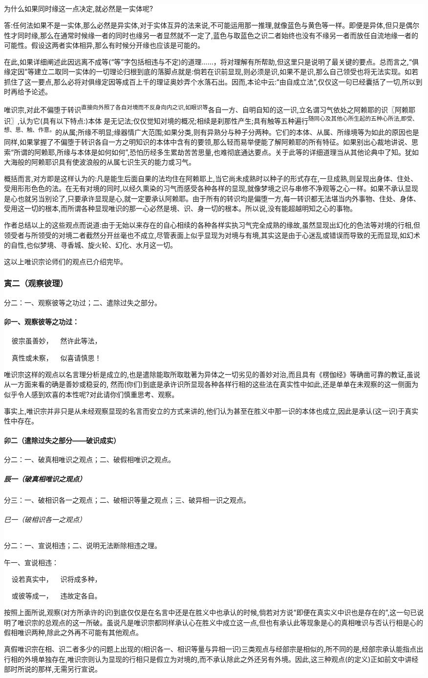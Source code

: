为什么如果同时缘这一点决定,就必然是一实体呢? 

答:任何法如果不是一实体,那么必然是异实体,对于实体互异的法来说,不可能运用那一推理,就像蓝色与黄色等一样。即便是异体,但只是偶尔性才同时缘,那么在通常时候缘一者的同时也缘另一者显然就不一定了,蓝色与取蓝色之识二者始终也没有不缘另一者而放任自流地缘一者的可能性。假设这两者实体相异,那么有时候分开缘也应该是可能的。

在此,如果详细阐述此因远离不成等(“等”字包括相违与不定)的道理……，将对理解有所帮助,但这里只是说明了最关键的要点。总而言之,“俱缘定因”等建立二取同一实体的一切理论归根到底的落脚点就是:倘若在识前显现,则必须是识,如果不是识,那么自己领受也将无法实现。如若抓住了这一要点,那么必将对俱缘定因等成百上千的理证奥妙弄个水落石出。因而,本论中云:“由自成立法”,仅仅这一句已经囊括了一切,所以到时再给予论述。

唯识宗,对此不偏堕于转识<sup>直接向外照了各自对境而不反身向内之识,如眼识等</sup>各自一方、自明自知的这一识,立名谓习气依处之阿赖耶的识〖阿赖耶识〗,认为它(具有以下特点:)本体
是无记法;仅仅觉知对境的概况;相续是刹那性产生;具有触等五种遍行<sup>随同心及其他心所生起的五种心所法,即受、想、思、触、作意。</sup>的从属;所缘不明显;缘器情广大范围;如果分类,则有异熟分与种子分两种。它们的本体、从属、所缘境等为如此的原因也是同样,如果掌握了不偏堕于转识各自一方之明知识的本体中含有的要领,那么轻而易举便能了解阿赖耶的所有特征。如果别出心裁地讲说、思索“所谓的阿赖耶,所缘与本体是如何如何”,恐怕历经多生累劫苦苦思量,也难彻底通达要点。关于此等的详细道理当从其他论典中了知。犹如大海般的阿赖耶识具有使波浪般的从属七识生灭的能力或习气。

概括而言,对方即是这样认为的:凡是能生后面自果的法均住在阿赖耶上,当它尚未成熟时以种子的形式存在,一旦成熟,则呈现出身体、住处、受用形形色色的法。在无有对境的同时,以经久熏染的习气而感受各种各样的显现,就像梦境之识与串修不净观等之心一样。如果不承认显现是心也就另当别论了,只要承许显现是心,就一定要承认阿赖耶。由于所有的转识均是偏堕一方,每一转识都无法堪当内外事物、住处、身体、受用这一切的根本,而所谓各种显现唯识的那一心必然是境、识、身一切的根本。所以说,没有能超越明知之心的事物。

作者总结以上的这些观点而说道:由于无始以来存在的自心相续的各种各样实执习气完全成熟的缘故,虽然显现出幻化的色法等对境的行相,但领受者与所领受的对境二者截然分开丝毫也不成立,尽管表面上似乎显现为对境与有境,其实这是由于心迷乱或错误而导致的无而显现,如幻术的自性,也似梦境、寻香城、旋火轮、幻化、水月这一切。

这以上唯识宗论师们的观点已介绍完毕。

### 寅二（观察彼理）

分二：一、观察彼等之功过；二、遣除过失之部分。 

#### 卯一、观察彼等之功过： 

&nbsp;&nbsp;&nbsp;&nbsp;彼宗虽善妙，&nbsp;&nbsp;&nbsp;&nbsp;然许此等法，

&nbsp;&nbsp;&nbsp;&nbsp;真性或未察，&nbsp;&nbsp;&nbsp;&nbsp;似喜请慎思！

唯识宗这样的观点以名言理分析是成立的,也是遣除能取所取耽著为异体之一切劣见的善妙对治,而且具有《楞伽经》等确凿可靠的教证,虽说从一方面来看的确是善妙或稳妥的, 然而(你们)到底是承许识所显现各种各样行相的这些法在真实性中如此,还是单单在未观察的这一侧面为似乎令人感到欢喜的本性呢?对此请你们慎重思考、观察。

事实上,唯识宗并非只是从未经观察显现的名言而安立的方式来讲的,他们认为甚至在胜义中那一识的本体也成立,因此是承认(这一识)于真实性中存在。

#### 卯二（遣除过失之部分——破识成实）

分二：一、破真相唯识之观点；二、破假相唯识之观点。 

##### 辰一（破真相唯识之观点）

分三：一、破相识各一之观点；二、破相识等量之观点；三、破异相一识之观点。 

###### 巳一（破相识各一之观点）

分二：一、宣说相违；二、说明无法断除相违之理。 

午一、宣说相违： 

&nbsp;&nbsp;&nbsp;&nbsp;设若真实中，&nbsp;&nbsp;&nbsp;&nbsp;识将成多种，

&nbsp;&nbsp;&nbsp;&nbsp;或彼等成一，&nbsp;&nbsp;&nbsp;&nbsp;违故定各自。

按照上面所说,观察(对方所承许的识)到底仅仅是在名言中还是在胜义中也承认的时候,倘若对方说“即便在真实义中识也是存在的”,这一句已说明了唯识宗的总观点的这一所破。虽说凡是唯识宗都同样承认心在胜义中成立这一点,但也有承认此等现象是心的真相唯识与否认行相是心的假相唯识两种,除此之外再不可能有其他观点。

真假唯识宗在相、识二者多少的问题上出现的(相识各一、相识等量与异相一识)三类观点与经部宗是相似的,所不同的是,经部宗承认能指点出行相的外境单独存在,唯识宗则认为显现的行相只是假立为对境的,而不承认除此之外还另有外境。因此,这三种观点(的定义)正如前文中讲经部时所说的那样,无需另行宣说。
